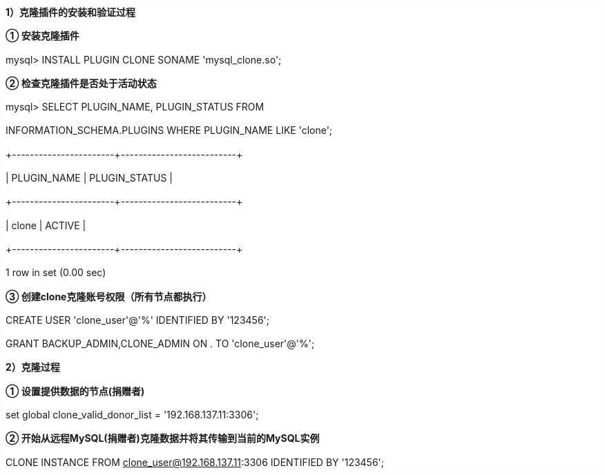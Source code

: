  

**1）克隆插件的安装和验证过程**

 

**① 安装克隆插件**

 

 

mysql> INSTALL PLUGIN CLONE SONAME 'mysql_clone.so'; 

 

**② 检查克隆插件是否处于活动状态**

 

 

mysql> SELECT PLUGIN_NAME, PLUGIN_STATUS FROM 

INFORMATION_SCHEMA.PLUGINS WHERE PLUGIN_NAME LIKE 'clone';

+-----------------------+--------------------------+

| PLUGIN_NAME | PLUGIN_STATUS |

+-----------------------+--------------------------+

| clone      | ACTIVE     |

+-----------------------+--------------------------+

1 row in set (0.00 sec)

 

**③ 创建clone克隆账号权限（所有节点都执行）**

 

 

CREATE USER 'clone_user'@'%' IDENTIFIED BY '123456';

GRANT BACKUP_ADMIN,CLONE_ADMIN ON *.* TO 'clone_user'@'%';

 

**2）克隆过程**

 

**① 设置提供数据的节点(捐赠者)**

 

 

set global clone_valid_donor_list = '192.168.137.11:3306';

 

**② 开始从远程MySQL(捐赠者)克隆数据并将其传输到当前的MySQL实例**

 

 

CLONE INSTANCE FROM clone_user@192.168.137.11:3306 IDENTIFIED BY '123456';
